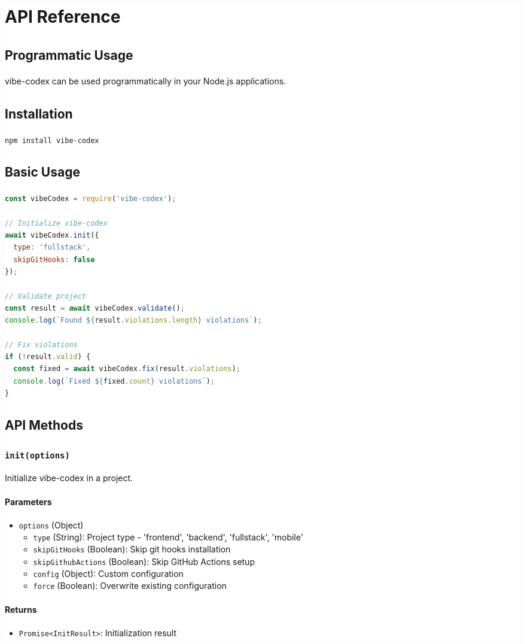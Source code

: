 # API Reference

## Programmatic Usage

vibe-codex can be used programmatically in your Node.js applications.

## Installation

```bash
npm install vibe-codex
```

## Basic Usage

```javascript
const vibeCodex = require('vibe-codex');

// Initialize vibe-codex
await vibeCodex.init({
  type: 'fullstack',
  skipGitHooks: false
});

// Validate project
const result = await vibeCodex.validate();
console.log(`Found ${result.violations.length} violations`);

// Fix violations
if (!result.valid) {
  const fixed = await vibeCodex.fix(result.violations);
  console.log(`Fixed ${fixed.count} violations`);
}
```

## API Methods

### `init(options)`

Initialize vibe-codex in a project.

#### Parameters
- `options` (Object)
  - `type` (String): Project type - 'frontend', 'backend', 'fullstack', 'mobile'
  - `skipGitHooks` (Boolean): Skip git hooks installation
  - `skipGithubActions` (Boolean): Skip GitHub Actions setup
  - `config` (Object): Custom configuration
  - `force` (Boolean): Overwrite existing configuration

#### Returns
- `Promise<InitResult>`: Initialization result
